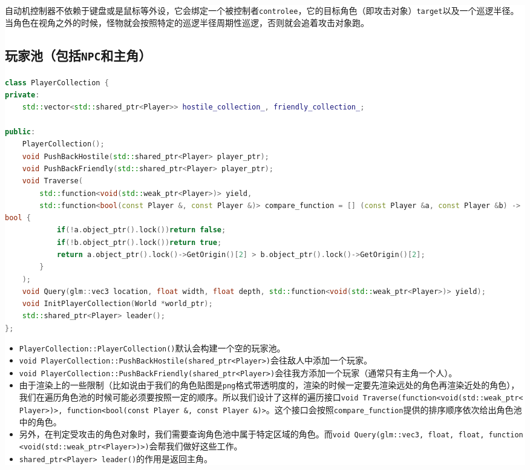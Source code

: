 自动机控制器不依赖于键盘或是鼠标等外设，它会绑定一个被控制者`controlee`，它的目标角色（即攻击对象）`target`以及一个巡逻半径。当角色在视角之外的时候，怪物就会按照特定的巡逻半径周期性巡逻，否则就会追着攻击对象跑。

## 玩家池（包括`NPC`和主角）

```cpp
class PlayerCollection {
private:
	std::vector<std::shared_ptr<Player>> hostile_collection_, friendly_collection_;

public:
	PlayerCollection();
	void PushBackHostile(std::shared_ptr<Player> player_ptr);
	void PushBackFriendly(std::shared_ptr<Player> player_ptr);
	void Traverse(
		std::function<void(std::weak_ptr<Player>)> yield,
		std::function<bool(const Player &, const Player &)> compare_function = [] (const Player &a, const Player &b) -> bool {
			if(!a.object_ptr().lock())return false;
			if(!b.object_ptr().lock())return true;
			return a.object_ptr().lock()->GetOrigin()[2] > b.object_ptr().lock()->GetOrigin()[2];
		}
	);
	void Query(glm::vec3 location, float width, float depth, std::function<void(std::weak_ptr<Player>)> yield);
	void InitPlayerCollection(World *world_ptr);
	std::shared_ptr<Player> leader();
};
```

- `PlayerCollection::PlayerCollection()`默认会构建一个空的玩家池。
- `void PlayerCollection::PushBackHostile(shared_ptr<Player>)`会往敌人中添加一个玩家。
- `void PlayerCollection::PushBackFriendly(shared_ptr<Player>)`会往我方添加一个玩家（通常只有主角一个人）。
- 由于渲染上的一些限制（比如说由于我们的角色贴图是`png`格式带透明度的，渲染的时候一定要先渲染远处的角色再渲染近处的角色），我们在遍历角色池的时候可能必须要按照一定的顺序。所以我们设计了这样的遍历接口`void Traverse(function<void(std::weak_ptr<Player>)>, function<bool(const Player &, const Player &)>`。这个接口会按照`compare_function`提供的排序顺序依次给出角色池中的角色。
- 另外，在判定受攻击的角色对象时，我们需要查询角色池中属于特定区域的角色。而`void Query(glm::vec3, float, float, function<void(std::weak_ptr<Player>)>)`会帮我们做好这些工作。
- `shared_ptr<Player> leader()`的作用是返回主角。